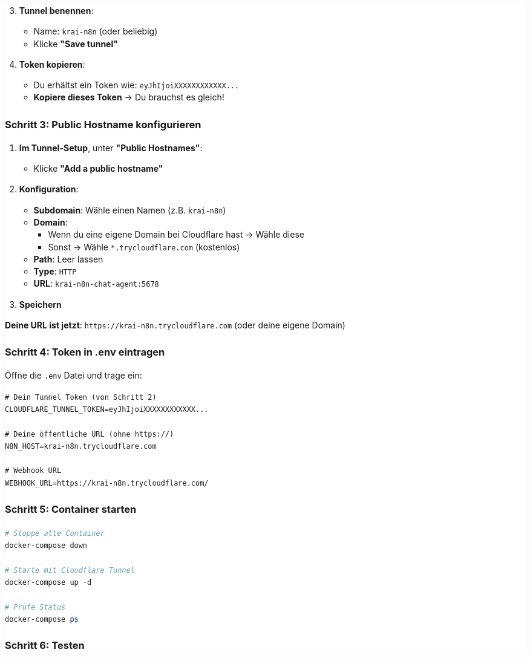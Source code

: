 3. **Tunnel benennen**:
   - Name: `krai-n8n` (oder beliebig)
   - Klicke **"Save tunnel"**

4. **Token kopieren**:
   - Du erhältst ein Token wie: `eyJhIjoiXXXXXXXXXXXX...`
   - **Kopiere dieses Token** → Du brauchst es gleich!

### Schritt 3: Public Hostname konfigurieren

1. **Im Tunnel-Setup**, unter **"Public Hostnames"**:
   - Klicke **"Add a public hostname"**

2. **Konfiguration**:
   - **Subdomain**: Wähle einen Namen (z.B. `krai-n8n`)
   - **Domain**: 
     - Wenn du eine eigene Domain bei Cloudflare hast → Wähle diese
     - Sonst → Wähle `*.trycloudflare.com` (kostenlos)
   - **Path**: Leer lassen
   - **Type**: `HTTP`
   - **URL**: `krai-n8n-chat-agent:5678`

3. **Speichern**

**Deine URL ist jetzt**: `https://krai-n8n.trycloudflare.com` (oder deine eigene Domain)

### Schritt 4: Token in .env eintragen

Öffne die `.env` Datei und trage ein:

```env
# Dein Tunnel Token (von Schritt 2)
CLOUDFLARE_TUNNEL_TOKEN=eyJhIjoiXXXXXXXXXXXX...

# Deine öffentliche URL (ohne https://)
N8N_HOST=krai-n8n.trycloudflare.com

# Webhook URL
WEBHOOK_URL=https://krai-n8n.trycloudflare.com/
```

### Schritt 5: Container starten

```powershell
# Stoppe alte Container
docker-compose down

# Starte mit Cloudflare Tunnel
docker-compose up -d

# Prüfe Status
docker-compose ps
```

### Schritt 6: Testen
